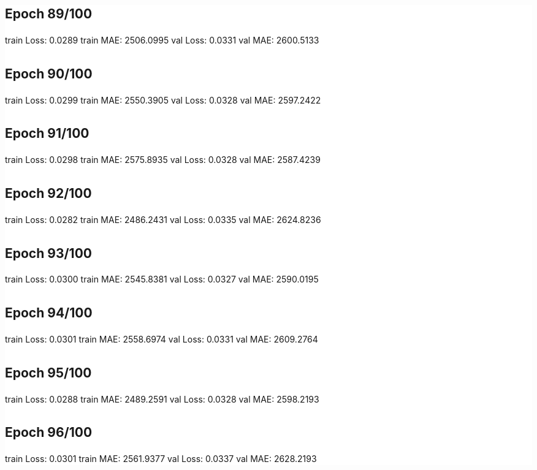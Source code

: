 Epoch 89/100
----------
train Loss: 0.0289
train MAE: 2506.0995
val Loss: 0.0331
val MAE: 2600.5133

Epoch 90/100
----------
train Loss: 0.0299
train MAE: 2550.3905
val Loss: 0.0328
val MAE: 2597.2422

Epoch 91/100
----------
train Loss: 0.0298
train MAE: 2575.8935
val Loss: 0.0328
val MAE: 2587.4239

Epoch 92/100
----------
train Loss: 0.0282
train MAE: 2486.2431
val Loss: 0.0335
val MAE: 2624.8236

Epoch 93/100
----------
train Loss: 0.0300
train MAE: 2545.8381
val Loss: 0.0327
val MAE: 2590.0195

Epoch 94/100
----------
train Loss: 0.0301
train MAE: 2558.6974
val Loss: 0.0331
val MAE: 2609.2764

Epoch 95/100
----------
train Loss: 0.0288
train MAE: 2489.2591
val Loss: 0.0328
val MAE: 2598.2193

Epoch 96/100
----------
train Loss: 0.0301
train MAE: 2561.9377
val Loss: 0.0337
val MAE: 2628.2193
